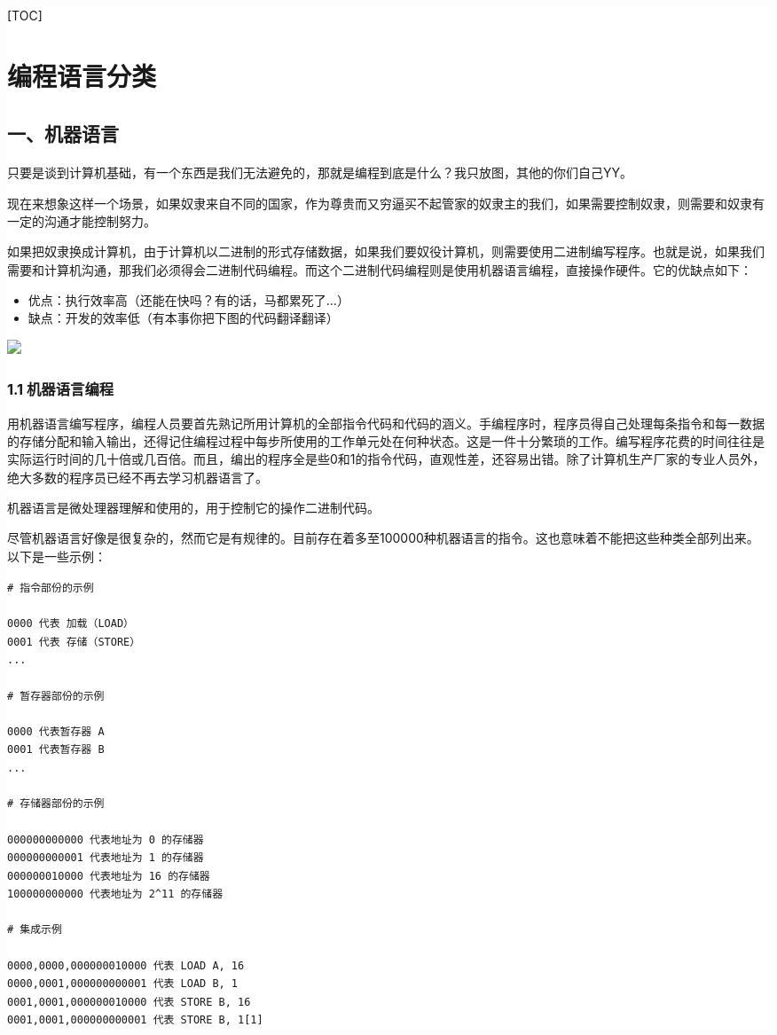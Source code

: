 [TOC]

# 编程语言分类

## 一、机器语言



只要是谈到计算机基础，有一个东西是我们无法避免的，那就是编程到底是什么？我只放图，其他的你们自己YY。

现在来想象这样一个场景，如果奴隶来自不同的国家，作为尊贵而又穷逼买不起管家的奴隶主的我们，如果需要控制奴隶，则需要和奴隶有一定的沟通才能控制努力。

如果把奴隶换成计算机，由于计算机以二进制的形式存储数据，如果我们要奴役计算机，则需要使用二进制编写程序。也就是说，如果我们需要和计算机沟通，那我们必须得会二进制代码编程。而这个二进制代码编程则是使用机器语言编程，直接操作硬件。它的优缺点如下：

- 优点：执行效率高（还能在快吗？有的话，马都累死了…）
- 缺点：开发的效率低（有本事你把下图的代码翻译翻译）

![](https://img2018.cnblogs.com/blog/1739658/201907/1739658-20190725233953751-504784703.jpg)

### 1.1 机器语言编程

用机器语言编写程序，编程人员要首先熟记所用计算机的全部指令代码和代码的涵义。手编程序时，程序员得自己处理每条指令和每一数据的存储分配和输入输出，还得记住编程过程中每步所使用的工作单元处在何种状态。这是一件十分繁琐的工作。编写程序花费的时间往往是实际运行时间的几十倍或几百倍。而且，编出的程序全是些0和1的指令代码，直观性差，还容易出错。除了计算机生产厂家的专业人员外，绝大多数的程序员已经不再去学习机器语言了。

机器语言是微处理器理解和使用的，用于控制它的操作二进制代码。

尽管机器语言好像是很复杂的，然而它是有规律的。目前存在着多至100000种机器语言的指令。这也意味着不能把这些种类全部列出来。以下是一些示例：

```
# 指令部份的示例

0000 代表 加载（LOAD）
0001 代表 存储（STORE）
...

# 暂存器部份的示例

0000 代表暂存器 A
0001 代表暂存器 B
...

# 存储器部份的示例

000000000000 代表地址为 0 的存储器
000000000001 代表地址为 1 的存储器
000000010000 代表地址为 16 的存储器
100000000000 代表地址为 2^11 的存储器

# 集成示例

0000,0000,000000010000 代表 LOAD A, 16
0000,0001,000000000001 代表 LOAD B, 1
0001,0001,000000010000 代表 STORE B, 16
0001,0001,000000000001 代表 STORE B, 1[1]
```
